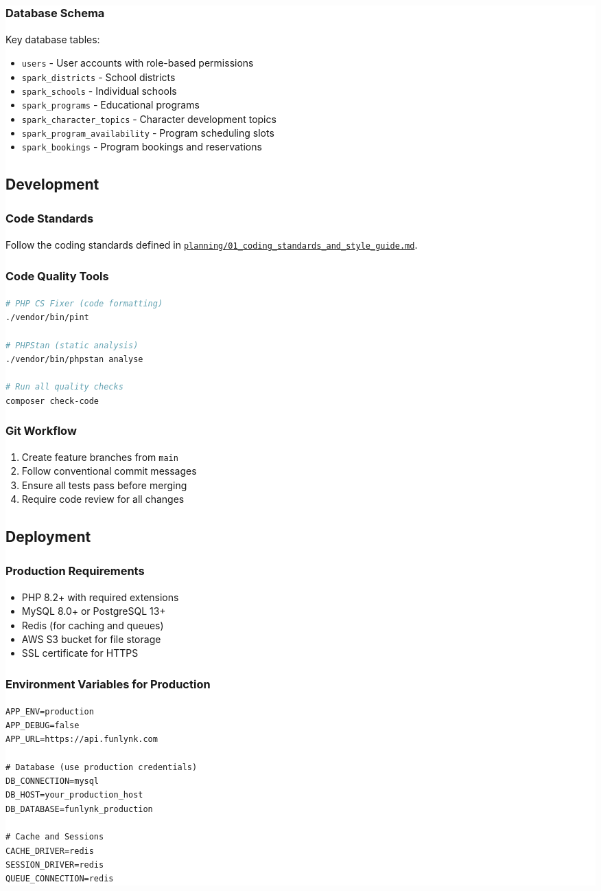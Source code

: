 ### Database Schema

Key database tables:
- `users` - User accounts with role-based permissions
- `spark_districts` - School districts
- `spark_schools` - Individual schools
- `spark_programs` - Educational programs
- `spark_character_topics` - Character development topics
- `spark_program_availability` - Program scheduling slots
- `spark_bookings` - Program bookings and reservations

## Development

### Code Standards

Follow the coding standards defined in [`planning/01_coding_standards_and_style_guide.md`](../planning/01_coding_standards_and_style_guide.md).

### Code Quality Tools

```bash
# PHP CS Fixer (code formatting)
./vendor/bin/pint

# PHPStan (static analysis)
./vendor/bin/phpstan analyse

# Run all quality checks
composer check-code
```

### Git Workflow

1. Create feature branches from `main`
2. Follow conventional commit messages
3. Ensure all tests pass before merging
4. Require code review for all changes

## Deployment

### Production Requirements

- PHP 8.2+ with required extensions
- MySQL 8.0+ or PostgreSQL 13+
- Redis (for caching and queues)
- AWS S3 bucket for file storage
- SSL certificate for HTTPS

### Environment Variables for Production

```env
APP_ENV=production
APP_DEBUG=false
APP_URL=https://api.funlynk.com

# Database (use production credentials)
DB_CONNECTION=mysql
DB_HOST=your_production_host
DB_DATABASE=funlynk_production

# Cache and Sessions
CACHE_DRIVER=redis
SESSION_DRIVER=redis
QUEUE_CONNECTION=redis
```
